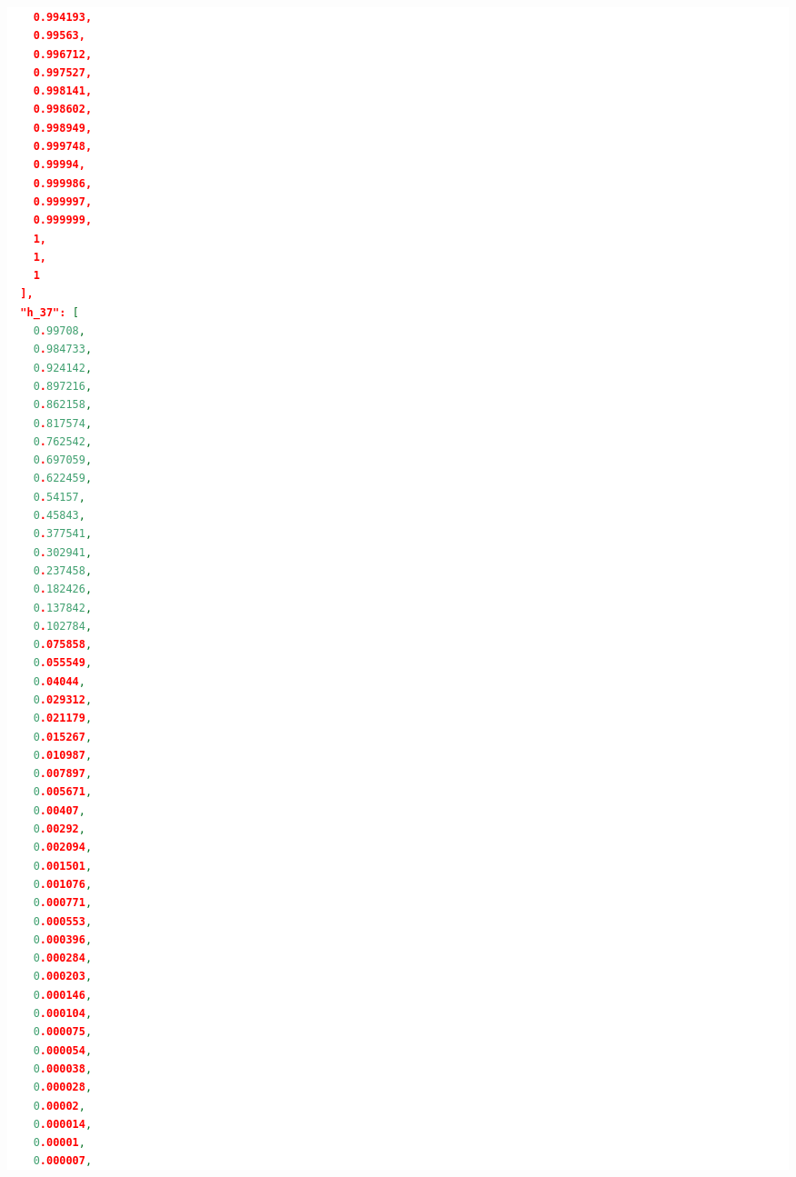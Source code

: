 ```json
    0.994193,
    0.99563,
    0.996712,
    0.997527,
    0.998141,
    0.998602,
    0.998949,
    0.999748,
    0.99994,
    0.999986,
    0.999997,
    0.999999,
    1,
    1,
    1
  ],
  "h_37": [
    0.99708,
    0.984733,
    0.924142,
    0.897216,
    0.862158,
    0.817574,
    0.762542,
    0.697059,
    0.622459,
    0.54157,
    0.45843,
    0.377541,
    0.302941,
    0.237458,
    0.182426,
    0.137842,
    0.102784,
    0.075858,
    0.055549,
    0.04044,
    0.029312,
    0.021179,
    0.015267,
    0.010987,
    0.007897,
    0.005671,
    0.00407,
    0.00292,
    0.002094,
    0.001501,
    0.001076,
    0.000771,
    0.000553,
    0.000396,
    0.000284,
    0.000203,
    0.000146,
    0.000104,
    0.000075,
    0.000054,
    0.000038,
    0.000028,
    0.00002,
    0.000014,
    0.00001,
    0.000007,
```